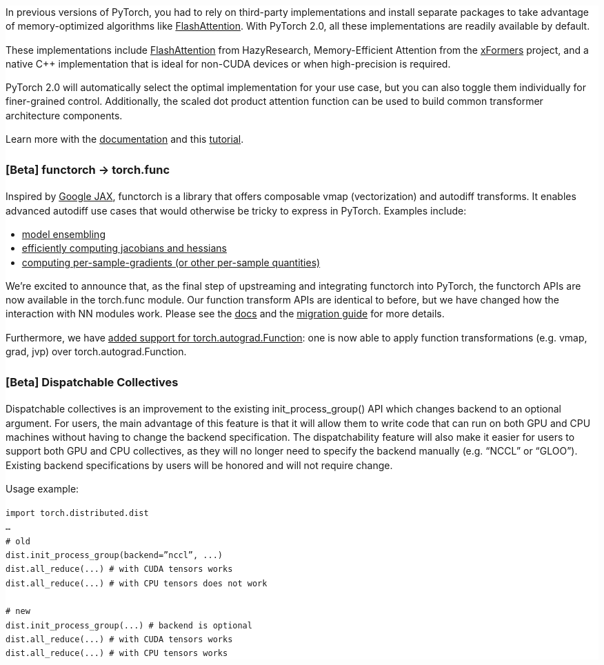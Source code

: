 In previous versions of PyTorch, you had to rely on third-party implementations and install separate packages to take advantage of memory-optimized algorithms like [FlashAttention](https://github.com/HazyResearch/flash-attention). With PyTorch 2.0, all these implementations are readily available by default.

These implementations include [FlashAttention](https://arxiv.org/abs/2205.14135) from HazyResearch, Memory-Efficient Attention from the [xFormers](https://github.com/facebookresearch/xformers) project, and a native C++ implementation that is ideal for non-CUDA devices or when high-precision is required.

PyTorch 2.0 will automatically select the optimal implementation for your use case, but you can also toggle them individually for finer-grained control. Additionally, the scaled dot product attention function can be used to build common transformer architecture components.

Learn more with the [documentation](https://pytorch.org/docs/master/generated/torch.nn.functional.scaled_dot_product_attention.html?highlight=scaled_dot_product#torch.nn.functional.scaled_dot_product_attention) and this [tutorial](https://pytorch.org/tutorials/intermediate/scaled_dot_product_attention_tutorial.html).


### [Beta] functorch -> torch.func 

Inspired by [Google JAX](https://github.com/google/jax), functorch is a library that offers composable vmap (vectorization) and autodiff transforms. It enables advanced autodiff use cases that would otherwise be tricky to express in PyTorch. Examples include:
* [model ensembling](https://pytorch.org/tutorials/intermediate/ensembling.html)
* [efficiently computing jacobians and hessians](https://pytorch.org/tutorials/intermediate/jacobians_hessians.html)
* [computing per-sample-gradients (or other per-sample quantities)](https://pytorch.org/tutorials/intermediate/per_sample_grads.html)

We’re excited to announce that, as the final step of upstreaming and integrating functorch into PyTorch, the functorch APIs are now available in the torch.func module. Our function transform APIs are identical to before, but we have changed how the interaction with NN modules work. Please see the [docs](https://pytorch.org/docs/master/func.html) and the [migration guide](https://pytorch.org/docs/master/func.migrating.html) for more details.

Furthermore, we have [added support for torch.autograd.Function](https://pytorch.org/docs/master/notes/extending.func.html): one is now able to apply function transformations (e.g. vmap, grad, jvp) over torch.autograd.Function.


### [Beta] Dispatchable Collectives

Dispatchable collectives is an improvement to the existing init_process_group() API which changes backend to an optional argument. For users, the main advantage of this feature is that it will allow them to write code that can run on both GPU and CPU machines without having to change the backend specification. The dispatchability feature will also make it easier for users to support both GPU and CPU collectives, as they will no longer need to specify the backend manually (e.g. “NCCL” or “GLOO”). Existing backend specifications by users will be honored and will not require change.

Usage example:
```
import torch.distributed.dist
…
# old
dist.init_process_group(backend=”nccl”, ...)
dist.all_reduce(...) # with CUDA tensors works
dist.all_reduce(...) # with CPU tensors does not work

# new
dist.init_process_group(...) # backend is optional
dist.all_reduce(...) # with CUDA tensors works
dist.all_reduce(...) # with CPU tensors works
```

